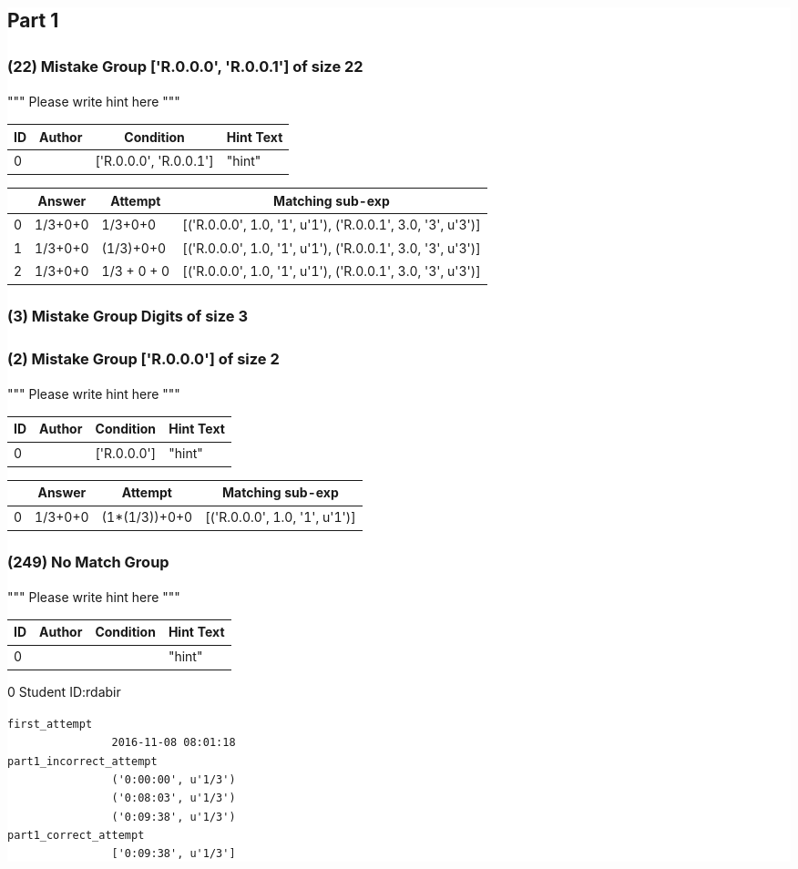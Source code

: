 ## Part 1

### (22) Mistake Group ['R.0.0.0', 'R.0.0.1'] of size 22
""" Please write hint here """

|ID	|Author	|Condition	|Hint Text|
|---|---|---|---|
|0|	|['R.0.0.0', 'R.0.0.1']	|"hint"	|

|	|Answer	|Attempt	|Matching sub-exp|
|---|---|---|---|
|0	|1/3+0+0	|1/3+0+0	|[('R.0.0.0', 1.0, '1', u'1'), ('R.0.0.1', 3.0, '3', u'3')]	|
|1	|1/3+0+0	|(1/3)+0+0	|[('R.0.0.0', 1.0, '1', u'1'), ('R.0.0.1', 3.0, '3', u'3')]	|
|2	|1/3+0+0	|1/3 + 0 + 0	|[('R.0.0.0', 1.0, '1', u'1'), ('R.0.0.1', 3.0, '3', u'3')]	|




### (3) Mistake Group Digits of size 3




### (2) Mistake Group ['R.0.0.0'] of size 2
""" Please write hint here """

|ID	|Author	|Condition	|Hint Text|
|---|---|---|---|
|0|	|['R.0.0.0']	|"hint"	|

|	|Answer	|Attempt	|Matching sub-exp|
|---|---|---|---|
|0	|1/3+0+0	|(1*(1/3))+0+0	|[('R.0.0.0', 1.0, '1', u'1')]	|




### (249) No Match Group 
""" Please write hint here """

|ID	|Author	|Condition	|Hint Text|
|---|---|---|---|
|0|	|	|"hint"	|

0 Student ID:rdabir

	first_attempt
					2016-11-08 08:01:18
	part1_incorrect_attempt
					('0:00:00', u'1/3')
					('0:08:03', u'1/3')
					('0:09:38', u'1/3')
	part1_correct_attempt
					['0:09:38', u'1/3']
